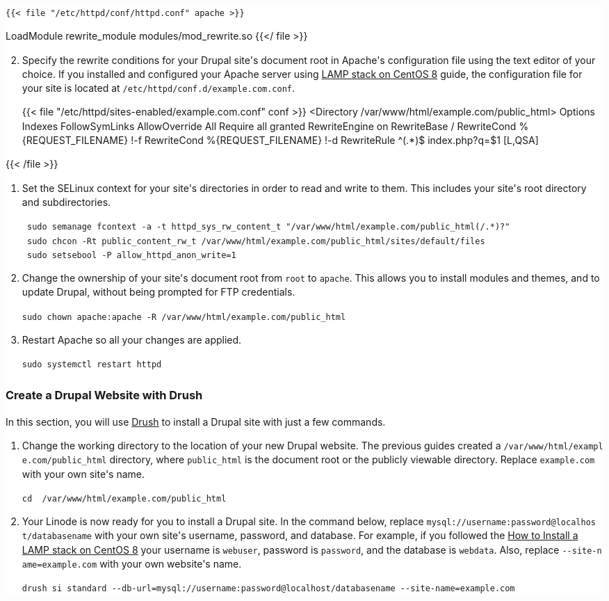     {{< file "/etc/httpd/conf/httpd.conf" apache >}}
LoadModule rewrite_module modules/mod_rewrite.so
    {{</ file >}}

2.  Specify the rewrite conditions for your Drupal site's document root in Apache's configuration file using the text editor of your choice. If you installed and configured your Apache server using [LAMP stack on CentOS 8](/docs/web-servers/lamp/how-to-install-a-lamp-stack-on-centos-8/) guide, the configuration file for your site is located at `/etc/httpd/conf.d/example.com.conf`.

    {{< file "/etc/httpd/sites-enabled/example.com.conf" conf >}}
<Directory /var/www/html/example.com/public_html>
    Options Indexes FollowSymLinks
    AllowOverride All
    Require all granted
      RewriteEngine on
      RewriteBase /
      RewriteCond %{REQUEST_FILENAME} !-f
      RewriteCond %{REQUEST_FILENAME} !-d
      RewriteRule ^(.*)$ index.php?q=$1 [L,QSA]
</Directory>
{{< /file >}}

1. Set the SELinux context for your site's directories in order to read and write to them. This includes your site's root directory and subdirectories.

        sudo semanage fcontext -a -t httpd_sys_rw_content_t "/var/www/html/example.com/public_html(/.*)?"
        sudo chcon -Rt public_content_rw_t /var/www/html/example.com/public_html/sites/default/files
        sudo setsebool -P allow_httpd_anon_write=1

1.  Change the ownership of your site's document root from `root` to `apache`. This allows you to install modules and themes, and to update Drupal, without being prompted for FTP credentials.

        sudo chown apache:apache -R /var/www/html/example.com/public_html

1.  Restart Apache so all your changes are applied.

        sudo systemctl restart httpd


### Create a Drupal Website with Drush

In this section, you will use [Drush](https://www.drush.org/) to install a Drupal site with just a few commands.

1.  Change the working directory to the location of your new Drupal website. The previous guides created a `/var/www/html/example.com/public_html` directory, where `public_html` is the document root or the publicly viewable directory. Replace `example.com` with your own site's name.

        cd  /var/www/html/example.com/public_html

1.  Your Linode is now ready for you to install a Drupal site. In the command below, replace `mysql://username:password@localhost/databasename` with your own site's username, password, and database. For example, if you followed the [How to Install a LAMP stack on CentOS 8](/docs/web-servers/lamp/how-to-install-a-lamp-stack-on-centos-8/) your username is `webuser`, password is `password`, and the database is `webdata`. Also, replace `--site-name=example.com` with your own website's name.

        drush si standard --db-url=mysql://username:password@localhost/databasename --site-name=example.com
